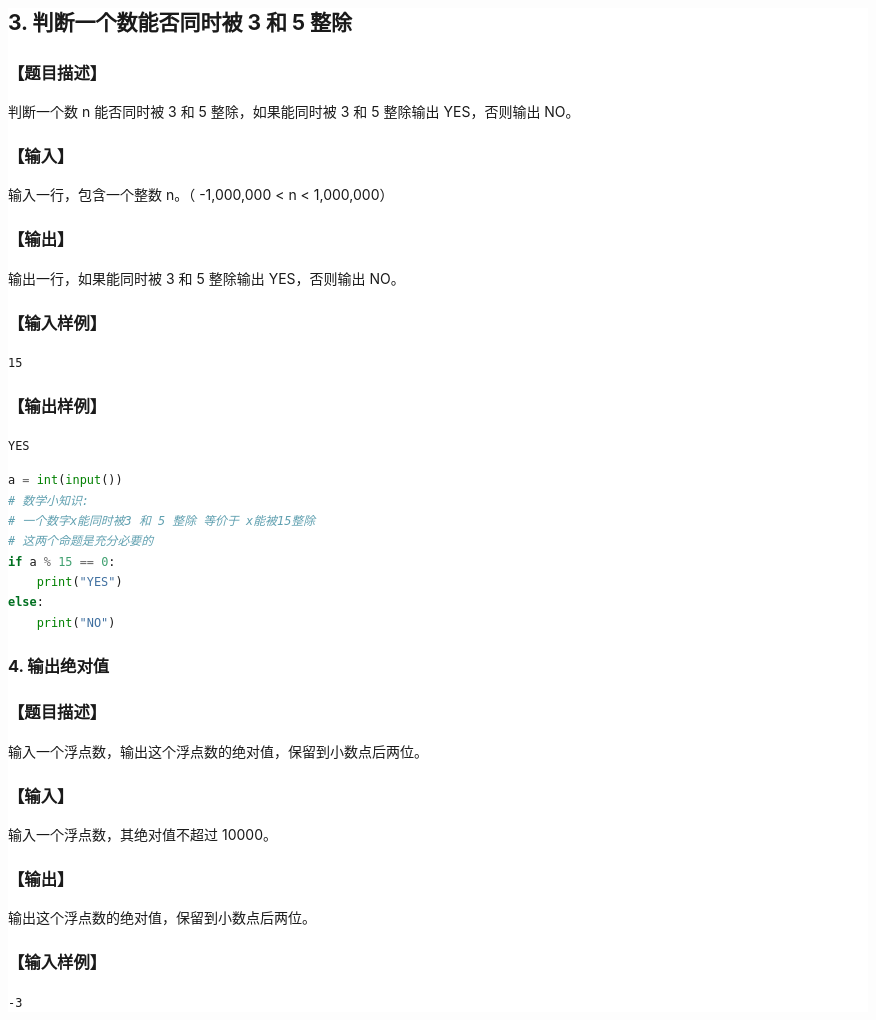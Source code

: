 ## 3. 判断一个数能否同时被 3 和 5 整除 

### 【题目描述】
判断一个数 n 能否同时被 3 和 5 整除，如果能同时被 3 和 5 整除输出 YES，否则输出 NO。

### 【输入】
输入一行，包含一个整数 n。（ -1,000,000 < n < 1,000,000）

### 【输出】
输出一行，如果能同时被 3 和 5 整除输出 YES，否则输出 NO。

### 【输入样例】

```
15
```

### 【输出样例】

```
YES
```

```python
a = int(input())
# 数学小知识: 
# 一个数字x能同时被3 和 5 整除 等价于 x能被15整除
# 这两个命题是充分必要的
if a % 15 == 0:
    print("YES")
else:
    print("NO")
```

### 4. 输出绝对值

### 【题目描述】

输入一个浮点数，输出这个浮点数的绝对值，保留到小数点后两位。

### 【输入】
输入一个浮点数，其绝对值不超过 10000。

### 【输出】
输出这个浮点数的绝对值，保留到小数点后两位。

### 【输入样例】

```
-3
```

